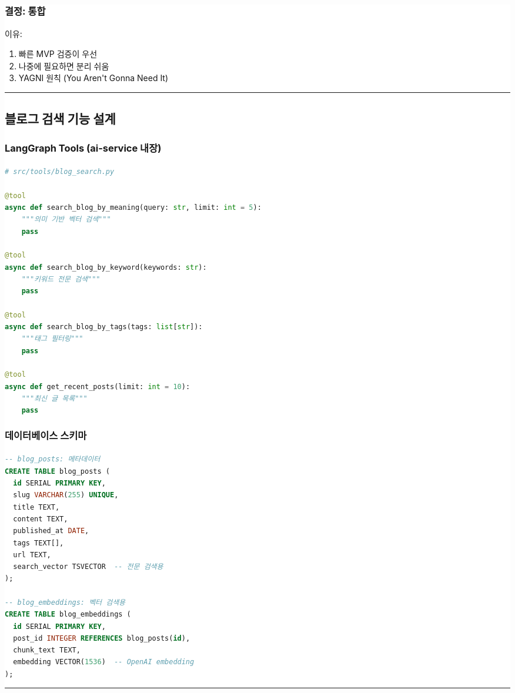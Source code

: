 ### 결정: **통합**

이유:
1. 빠른 MVP 검증이 우선
2. 나중에 필요하면 분리 쉬움
3. YAGNI 원칙 (You Aren't Gonna Need It)

---

## 블로그 검색 기능 설계

### LangGraph Tools (ai-service 내장)

```python
# src/tools/blog_search.py

@tool
async def search_blog_by_meaning(query: str, limit: int = 5):
    """의미 기반 벡터 검색"""
    pass

@tool
async def search_blog_by_keyword(keywords: str):
    """키워드 전문 검색"""
    pass

@tool
async def search_blog_by_tags(tags: list[str]):
    """태그 필터링"""
    pass

@tool
async def get_recent_posts(limit: int = 10):
    """최신 글 목록"""
    pass
```

### 데이터베이스 스키마

```sql
-- blog_posts: 메타데이터
CREATE TABLE blog_posts (
  id SERIAL PRIMARY KEY,
  slug VARCHAR(255) UNIQUE,
  title TEXT,
  content TEXT,
  published_at DATE,
  tags TEXT[],
  url TEXT,
  search_vector TSVECTOR  -- 전문 검색용
);

-- blog_embeddings: 벡터 검색용
CREATE TABLE blog_embeddings (
  id SERIAL PRIMARY KEY,
  post_id INTEGER REFERENCES blog_posts(id),
  chunk_text TEXT,
  embedding VECTOR(1536)  -- OpenAI embedding
);
```

---
